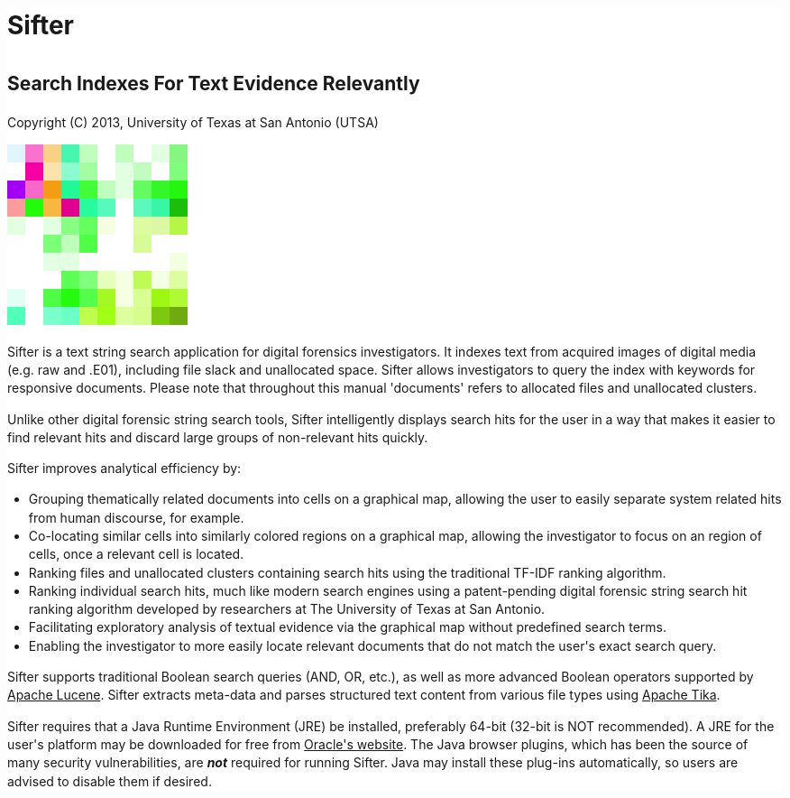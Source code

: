Sifter
======
Search Indexes For Text Evidence Relevantly
------------------------------------------

Copyright (C) 2013, University of Texas at San Antonio (UTSA)

![Self-Organizing Map](./doc/smallsom.png "Small Self-Organizing Map")


Sifter is a text string search application for digital forensics investigators. It indexes text from acquired images of digital media (e.g. raw and .E01), including file slack and unallocated space. Sifter allows investigators to query the index with keywords for responsive documents. Please note that throughout this manual 'documents' refers to allocated files and unallocated clusters. 

Unlike other digital forensic string search tools, Sifter intelligently displays search hits for the user in a way that makes it easier to find relevant hits and discard large groups of non-relevant hits quickly.  

Sifter improves analytical efficiency by:

* Grouping thematically related documents into cells on a graphical map, allowing the user to easily separate system related hits from human discourse, for example.
* Co-locating similar cells into similarly colored regions on a graphical map, allowing the investigator to focus on an region of cells, once a relevant cell is located.
* Ranking files and unallocated clusters containing search hits using the traditional TF-IDF ranking algorithm.
* Ranking individual search hits, much like modern search engines using a patent-pending digital forensic string search hit ranking algorithm developed by researchers at The University of Texas at San Antonio.
* Facilitating exploratory analysis of textual evidence via the graphical map without predefined search terms.
* Enabling the investigator to more easily locate relevant documents that do not match the user's exact search query.

Sifter supports traditional Boolean search queries (AND, OR, etc.), as well as more advanced Boolean operators supported by [Apache Lucene](http://lucene.apache.org). Sifter extracts meta-data and parses structured text content from various file types using [Apache Tika](http://tika.apache.org).

Sifter requires that a Java Runtime Environment (JRE) be installed, preferably 64-bit (32-bit is NOT recommended). A JRE for the user's platform may be downloaded for free from [Oracle's website](https://www.java.com/en/download/manual.jsp). The Java browser plugins, which has been the source of many security vulnerabilities, are ***not*** required for running Sifter.  Java may install these plug-ins automatically, so users are advised to disable them if desired.
